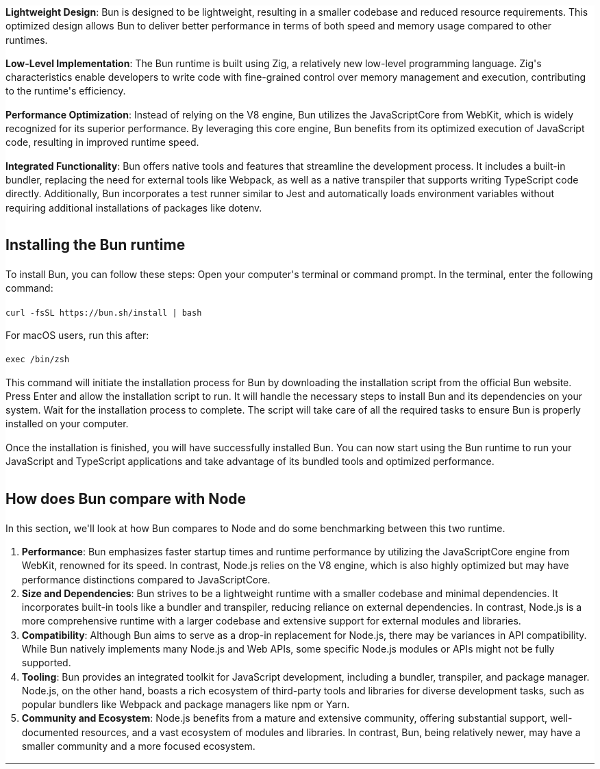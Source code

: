 **Lightweight Design**: Bun is designed to be lightweight, resulting in a smaller codebase and reduced resource requirements. This optimized design allows Bun to deliver better performance in terms of both speed and memory usage compared to other runtimes.

**Low-Level Implementation**: The Bun runtime is built using Zig, a relatively new low-level programming language. Zig's characteristics enable developers to write code with fine-grained control over memory management and execution, contributing to the runtime's efficiency.

**Performance Optimization**: Instead of relying on the V8 engine, Bun utilizes the JavaScriptCore from WebKit, which is widely recognized for its superior performance. By leveraging this core engine, Bun benefits from its optimized execution of JavaScript code, resulting in improved runtime speed.

**Integrated Functionality**: Bun offers native tools and features that streamline the development process. It includes a built-in bundler, replacing the need for external tools like Webpack, as well as a native transpiler that supports writing TypeScript code directly. Additionally, Bun incorporates a test runner similar to Jest and automatically loads environment variables without requiring additional installations of packages like dotenv.

## Installing the Bun runtime

To install Bun, you can follow these steps:
Open your computer's terminal or command prompt. In the terminal, enter the following command:

```tsx
curl -fsSL https://bun.sh/install | bash
```

For macOS users, run this after:

```tsx
exec /bin/zsh
```

This command will initiate the installation process for Bun by downloading the installation script from the official Bun website. Press Enter and allow the installation script to run. It will handle the necessary steps to install Bun and its dependencies on your system. Wait for the installation process to complete. The script will take care of all the required tasks to ensure Bun is properly installed on your computer.

Once the installation is finished, you will have successfully installed Bun. You can now start using the Bun runtime to run your JavaScript and TypeScript applications and take advantage of its bundled tools and optimized performance.


## How does Bun compare with Node

In this section, we'll look at how Bun compares to Node and do some benchmarking between this two runtime. 


1. **Performance**: Bun emphasizes faster startup times and runtime performance by utilizing the JavaScriptCore engine from WebKit, renowned for its speed. In contrast, Node.js relies on the V8 engine, which is also highly optimized but may have performance distinctions compared to JavaScriptCore.
2. **Size and Dependencies**: Bun strives to be a lightweight runtime with a smaller codebase and minimal dependencies. It incorporates built-in tools like a bundler and transpiler, reducing reliance on external dependencies. In contrast, Node.js is a more comprehensive runtime with a larger codebase and extensive support for external modules and libraries.
3. **Compatibility**: Although Bun aims to serve as a drop-in replacement for Node.js, there may be variances in API compatibility. While Bun natively implements many Node.js and Web APIs, some specific Node.js modules or APIs might not be fully supported.
4. **Tooling**: Bun provides an integrated toolkit for JavaScript development, including a bundler, transpiler, and package manager. Node.js, on the other hand, boasts a rich ecosystem of third-party tools and libraries for diverse development tasks, such as popular bundlers like Webpack and package managers like npm or Yarn.
5. **Community and Ecosystem**: Node.js benefits from a mature and extensive community, offering substantial support, well-documented resources, and a vast ecosystem of modules and libraries. In contrast, Bun, being relatively newer, may have a smaller community and a more focused ecosystem.

---